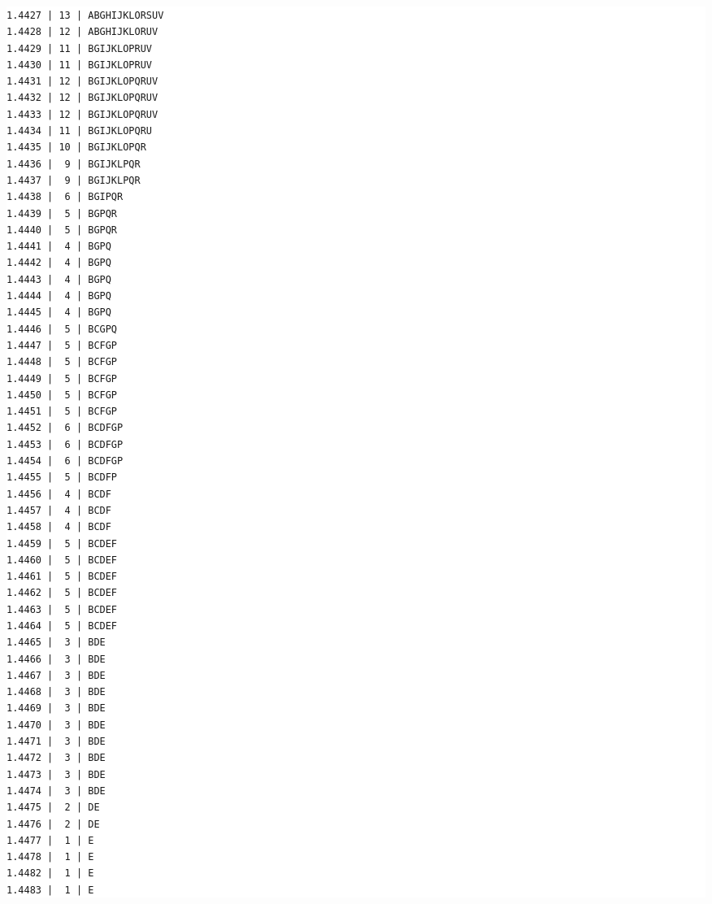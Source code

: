 ```
1.4427 | 13 | ABGHIJKLORSUV
1.4428 | 12 | ABGHIJKLORUV
1.4429 | 11 | BGIJKLOPRUV
1.4430 | 11 | BGIJKLOPRUV
1.4431 | 12 | BGIJKLOPQRUV
1.4432 | 12 | BGIJKLOPQRUV
1.4433 | 12 | BGIJKLOPQRUV
1.4434 | 11 | BGIJKLOPQRU
1.4435 | 10 | BGIJKLOPQR
1.4436 |  9 | BGIJKLPQR
1.4437 |  9 | BGIJKLPQR
1.4438 |  6 | BGIPQR
1.4439 |  5 | BGPQR
1.4440 |  5 | BGPQR
1.4441 |  4 | BGPQ
1.4442 |  4 | BGPQ
1.4443 |  4 | BGPQ
1.4444 |  4 | BGPQ
1.4445 |  4 | BGPQ
1.4446 |  5 | BCGPQ
1.4447 |  5 | BCFGP
1.4448 |  5 | BCFGP
1.4449 |  5 | BCFGP
1.4450 |  5 | BCFGP
1.4451 |  5 | BCFGP
1.4452 |  6 | BCDFGP
1.4453 |  6 | BCDFGP
1.4454 |  6 | BCDFGP
1.4455 |  5 | BCDFP
1.4456 |  4 | BCDF
1.4457 |  4 | BCDF
1.4458 |  4 | BCDF
1.4459 |  5 | BCDEF
1.4460 |  5 | BCDEF
1.4461 |  5 | BCDEF
1.4462 |  5 | BCDEF
1.4463 |  5 | BCDEF
1.4464 |  5 | BCDEF
1.4465 |  3 | BDE
1.4466 |  3 | BDE
1.4467 |  3 | BDE
1.4468 |  3 | BDE
1.4469 |  3 | BDE
1.4470 |  3 | BDE
1.4471 |  3 | BDE
1.4472 |  3 | BDE
1.4473 |  3 | BDE
1.4474 |  3 | BDE
1.4475 |  2 | DE
1.4476 |  2 | DE
1.4477 |  1 | E
1.4478 |  1 | E
1.4482 |  1 | E
1.4483 |  1 | E
```
